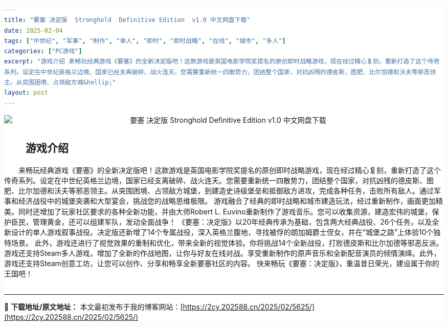 ```yaml
---
title: "要塞 决定版  Stronghold  Definitive Edition  v1.0 中文网盘下载"
date: 2025-02-04
tags: ["中世纪", "军事", "制作", "单人", "即时", "即时战略", "在线", "城市", "多人"]
categories: ["PC游戏"]
excerpt: "游戏介绍 来畅玩经典游戏《要塞》的全新决定版吧！这款游戏是英国电影学院奖提名的原创即时战略游戏，现在经过精心复刻，重新打造了这个传奇系列。设定在中世纪英格兰边境，国家已经支离破碎、战火连天。您需要重新统一四散势力，团结整个国家，对抗凶残的德皮斯、图肥、比尔加德和沃夫等邪恶领主。从突围困境、占领敌方城&hellip;"
layout: post
---
```


<div>
<div></div>
<div>
<p style="text-align: center;"><img style="display: block; margin-left: auto; margin-right: auto; width: 100%; height: auto;" src="https://2cy.202588.cn/wp-content/uploads/2025/02/20250204_67a2258dda8b4.webp" alt="要塞 决定版 Stronghold Definitive Edition v1.0 中文网盘下载" /></p>

<h2 style="text-align: left; text-indent: 2em; white-space: normal;">游戏介绍</h2>
<p style="text-align: left; text-indent: 2em; white-space: normal;">
来畅玩经典游戏《要塞》的全新决定版吧！这款游戏是英国电影学院奖提名的原创即时战略游戏，现在经过精心复刻，重新打造了这个传奇系列。设定在中世纪英格兰边境，国家已经支离破碎、战火连天。您需要重新统一四散势力，团结整个国家，对抗凶残的德皮斯、图肥、比尔加德和沃夫等邪恶领主。从突围困境、占领敌方城堡，到建造史诗级堡垒和抵御敌方进攻，完成各种任务，击败所有敌人。通过军事和经济战役中的城堡突袭和大型宴会，挑战您的战略思维极限。
游戏融合了经典的即时战略和城市建造玩法，经过重新制作，画面更加精美。同时还增加了玩家社区要求的各种全新功能，并由大师Robert L. Euvino重新制作了游戏音乐。您可以收集资源，建造宏伟的城堡，保护臣民，管理黄金，还可以组建军队，发动全面战争！
《要塞：决定版》以20年经典传承为基础，包含两大经典战役、26个任务，以及全新设计的单人游戏叙事战役。决定版还新增了14个专属战役，深入英格兰腹地，寻找被俘的朗加姆爵士侄女，并在“城堡之路”上体验10个独特场景。
此外，游戏还进行了视觉效果的重制和优化，带来全新的视觉体验。你将挑战14个全新战役，打败德皮斯和比尔加德等邪恶反派。游戏还支持Steam多人游戏，增加了全新的作战地图，让你与好友在线对战。享受重新制作的原声音乐和全新配音演员的倾情演绎。此外，游戏还支持Steam创意工坊，让您可以创作、分享和畅享全新要塞社区的内容。
快来畅玩《要塞：决定版》，重温昔日荣光，建设属于你的王国吧！</p>

<h2 style="text-align: left; text-indent: 2em; white-space: normal;"></h2>
</div>
</div>

---
📖 **下载地址/原文地址：** 本文最初发布于我的博客网站：[https://2cy.202588.cn/2025/02/5625/](https://2cy.202588.cn/2025/02/5625/)
